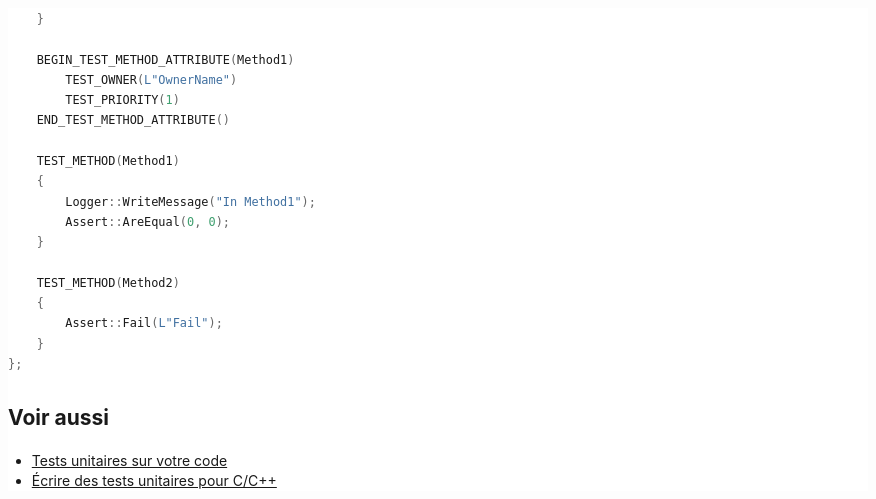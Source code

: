 ```cpp
    }

    BEGIN_TEST_METHOD_ATTRIBUTE(Method1)
        TEST_OWNER(L"OwnerName")
        TEST_PRIORITY(1)
    END_TEST_METHOD_ATTRIBUTE()

    TEST_METHOD(Method1)
    {
        Logger::WriteMessage("In Method1");
        Assert::AreEqual(0, 0);
    }

    TEST_METHOD(Method2)
    {
        Assert::Fail(L"Fail");
    }
};
```

## <a name="see-also"></a>Voir aussi

- [Tests unitaires sur votre code](../test/unit-test-your-code.md)
- [Écrire des tests unitaires pour C/C++](writing-unit-tests-for-c-cpp.md)
